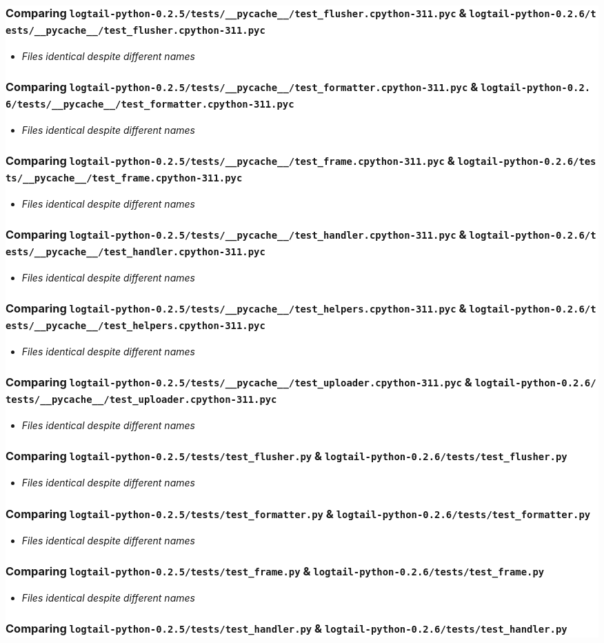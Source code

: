 ### Comparing `logtail-python-0.2.5/tests/__pycache__/test_flusher.cpython-311.pyc` & `logtail-python-0.2.6/tests/__pycache__/test_flusher.cpython-311.pyc`

 * *Files identical despite different names*

### Comparing `logtail-python-0.2.5/tests/__pycache__/test_formatter.cpython-311.pyc` & `logtail-python-0.2.6/tests/__pycache__/test_formatter.cpython-311.pyc`

 * *Files identical despite different names*

### Comparing `logtail-python-0.2.5/tests/__pycache__/test_frame.cpython-311.pyc` & `logtail-python-0.2.6/tests/__pycache__/test_frame.cpython-311.pyc`

 * *Files identical despite different names*

### Comparing `logtail-python-0.2.5/tests/__pycache__/test_handler.cpython-311.pyc` & `logtail-python-0.2.6/tests/__pycache__/test_handler.cpython-311.pyc`

 * *Files identical despite different names*

### Comparing `logtail-python-0.2.5/tests/__pycache__/test_helpers.cpython-311.pyc` & `logtail-python-0.2.6/tests/__pycache__/test_helpers.cpython-311.pyc`

 * *Files identical despite different names*

### Comparing `logtail-python-0.2.5/tests/__pycache__/test_uploader.cpython-311.pyc` & `logtail-python-0.2.6/tests/__pycache__/test_uploader.cpython-311.pyc`

 * *Files identical despite different names*

### Comparing `logtail-python-0.2.5/tests/test_flusher.py` & `logtail-python-0.2.6/tests/test_flusher.py`

 * *Files identical despite different names*

### Comparing `logtail-python-0.2.5/tests/test_formatter.py` & `logtail-python-0.2.6/tests/test_formatter.py`

 * *Files identical despite different names*

### Comparing `logtail-python-0.2.5/tests/test_frame.py` & `logtail-python-0.2.6/tests/test_frame.py`

 * *Files identical despite different names*

### Comparing `logtail-python-0.2.5/tests/test_handler.py` & `logtail-python-0.2.6/tests/test_handler.py`
